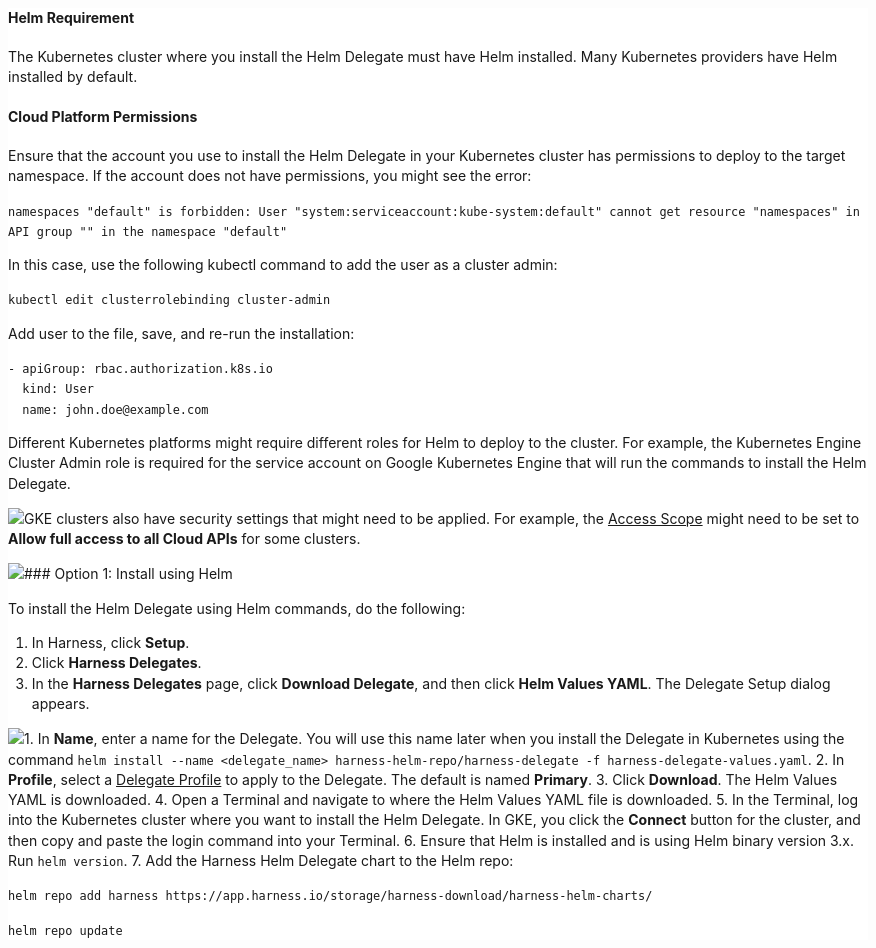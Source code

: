 #### Helm Requirement

The Kubernetes cluster where you install the Helm Delegate must have Helm installed. Many Kubernetes providers have Helm installed by default.

#### Cloud Platform Permissions

Ensure that the account you use to install the Helm Delegate in your Kubernetes cluster has permissions to deploy to the target namespace. If the account does not have permissions, you might see the error:

`namespaces "default" is forbidden: User "system:serviceaccount:kube-system:default" cannot get resource "namespaces" in API group "" in the namespace "default"`

In this case, use the following kubectl command to add the user as a cluster admin:

`kubectl edit clusterrolebinding cluster-admin`

Add user to the file, save, and re-run the installation:


```
- apiGroup: rbac.authorization.k8s.io  
  kind: User  
  name: john.doe@example.com
```
Different Kubernetes platforms might require different roles for Helm to deploy to the cluster. For example, the Kubernetes Engine Cluster Admin role is required for the service account on Google Kubernetes Engine that will run the commands to install the Helm Delegate.

![](https://files.helpdocs.io/kw8ldg1itf/other/1566597099382/image.png)GKE clusters also have security settings that might need to be applied. For example, the [Access Scope](https://cloud.google.com/compute/docs/access/service-accounts#accesscopesiam) might need to be set to **Allow full access to all Cloud APIs** for some clusters.

![](https://files.helpdocs.io/kw8ldg1itf/other/1567191121397/image.png)### Option 1: Install using Helm

To install the Helm Delegate using Helm commands, do the following:

1. In Harness, click **Setup**.
2. Click **Harness Delegates**.
3. In the **Harness Delegates** page, click **Download Delegate**, and then click **Helm Values YAML**. The Delegate Setup dialog appears.

![](https://files.helpdocs.io/kw8ldg1itf/articles/6n7fon8rit/1589497873019/image.png)1. In **Name**, enter a name for the Delegate. You will use this name later when you install the Delegate in Kubernetes using the command `helm install --name <delegate_name> harness-helm-repo/harness-delegate -f harness-delegate-values.yaml`.
2. In **Profile**, select a [Delegate Profile](https://harness.helpdocs.io/article/h9tkwmkrm7-delegate-installation#delegate_profiles) to apply to the Delegate. The default is named **Primary**.
3. Click **Download**. The Helm Values YAML is downloaded.
4. Open a Terminal and navigate to where the Helm Values YAML file is downloaded.
5. In the Terminal, log into the Kubernetes cluster where you want to install the Helm Delegate. In GKE, you click the **Connect** button for the cluster, and then copy and paste the login command into your Terminal.
6. Ensure that Helm is installed and is using Helm binary version 3.x. Run `helm version`.
7. Add the Harness Helm Delegate chart to the Helm repo:

`helm repo add harness https://app.harness.io/storage/harness-download/harness-helm-charts/`

`helm repo update`
